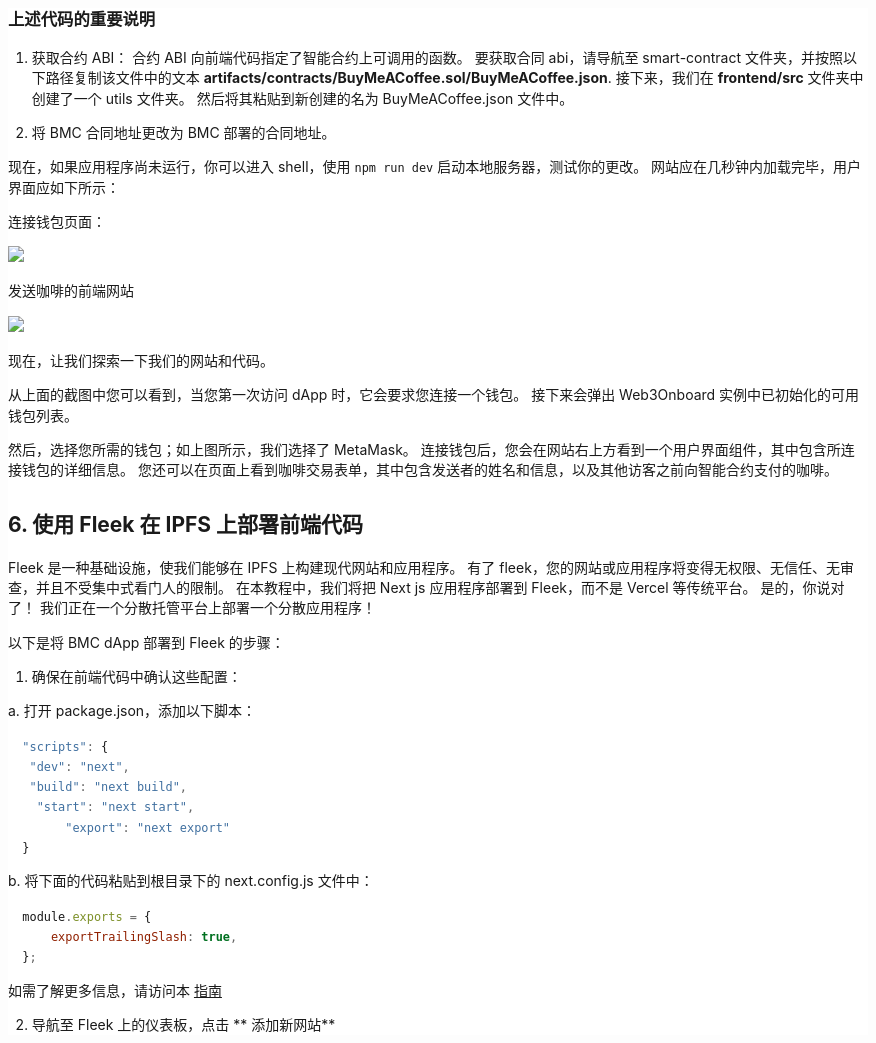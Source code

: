 ### 上述代码的重要说明

1. 获取合约 ABI：  合约 ABI 向前端代码指定了智能合约上可调用的函数。 要获取合同 abi，请导航至 smart-contract 文件夹，并按照以下路径复制该文件中的文本 **artifacts/contracts/BuyMeACoffee.sol/BuyMeACoffee.json**.  接下来，我们在 **frontend/src** 文件夹中创建了一个 utils 文件夹。 然后将其粘贴到新创建的名为 BuyMeACoffee.json 文件中。

2. 将 BMC 合同地址更改为 BMC 部署的合同地址。

现在，如果应用程序尚未运行，你可以进入 shell，使用 `npm run dev` 启动本地服务器，测试你的更改。 网站应在几秒钟内加载完毕，用户界面应如下所示：

连接钱包页面：

![](/img/build/tutorials/bmc-cw.png)

发送咖啡的前端网站

![](/img/build/tutorials/bmc-frontend.png)

现在，让我们探索一下我们的网站和代码。

从上面的截图中您可以看到，当您第一次访问 dApp 时，它会要求您连接一个钱包。  接下来会弹出 Web3Onboard 实例中已初始化的可用钱包列表。

然后，选择您所需的钱包；如上图所示，我们选择了 MetaMask。 连接钱包后，您会在网站右上方看到一个用户界面组件，其中包含所连接钱包的详细信息。 您还可以在页面上看到咖啡交易表单，其中包含发送者的姓名和信息，以及其他访客之前向智能合约支付的咖啡。

## 6. 使用 Fleek 在 IPFS 上部署前端代码<a id="deploying-bmc-frontend-to-ipfs-using-fleek"></a>

Fleek 是一种基础设施，使我们能够在 IPFS 上构建现代网站和应用程序。 有了 fleek，您的网站或应用程序将变得无权限、无信任、无审查，并且不受集中式看门人的限制。 在本教程中，我们将把 Next js 应用程序部署到 Fleek，而不是 Vercel 等传统平台。
是的，你说对了！ 我们正在一个分散托管平台上部署一个分散应用程序！

以下是将 BMC dApp 部署到 Fleek 的步骤：

1. 确保在前端代码中确认这些配置：

  a. 打开 package.json，添加以下脚本：

  ```js
  	"scripts": {
  	 "dev": "next",
  	 "build": "next build",
  	  "start": "next start",
  		  "export": "next export"  
  	}
  ```

  b. 将下面的代码粘贴到根目录下的 next.config.js 文件中：

  ```js
  	module.exports = {
  		exportTrailingSlash: true,
  	};
  ```

如需了解更多信息，请访问本 [指南](https://blog.fleek.co/posts/fleek-nextJS)

2. 导航至 Fleek 上的仪表板，点击 \*\* 添加新网站\*\*

